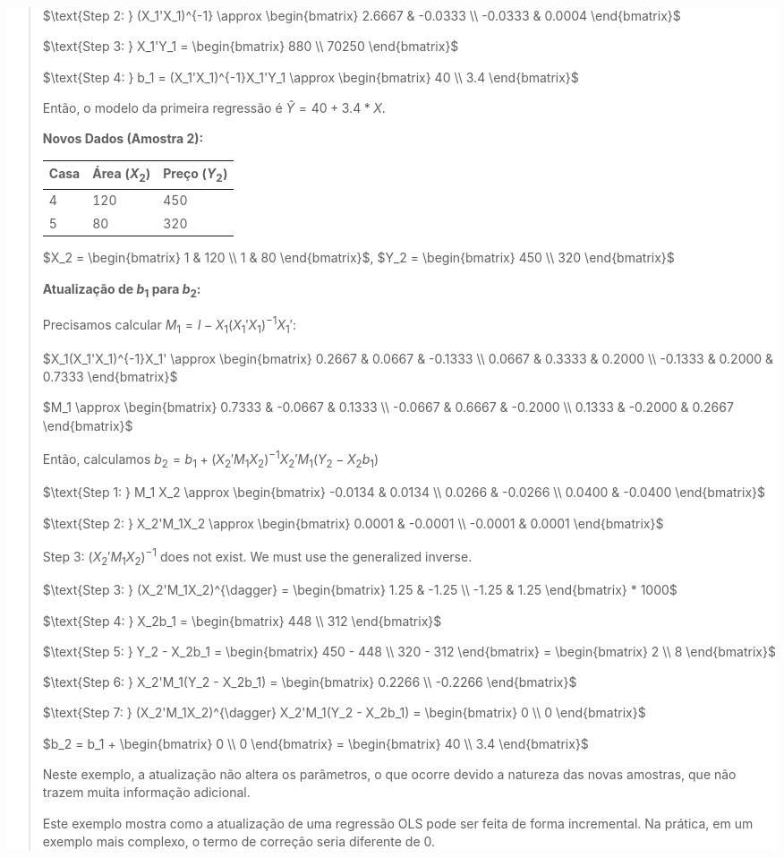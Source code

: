 > $\text{Step 2: } (X_1'X_1)^{-1} \approx \begin{bmatrix} 2.6667 & -0.0333 \\ -0.0333 & 0.0004 \end{bmatrix}$
>
> $\text{Step 3: } X_1'Y_1 = \begin{bmatrix} 880 \\ 70250 \end{bmatrix}$
>
> $\text{Step 4: } b_1 = (X_1'X_1)^{-1}X_1'Y_1  \approx \begin{bmatrix} 40 \\ 3.4 \end{bmatrix}$
>
> Então, o modelo da primeira regressão é $\hat{Y} = 40 + 3.4 * X$.
>
> **Novos Dados (Amostra 2):**
>
> | Casa | Área ($X_2$) | Preço ($Y_2$) |
> |------|---------------|-------------|
> | 4    | 120           | 450         |
> | 5    | 80            | 320         |
>
> $X_2 = \begin{bmatrix} 1 & 120 \\ 1 & 80 \end{bmatrix}$, $Y_2 = \begin{bmatrix} 450 \\ 320 \end{bmatrix}$
>
> **Atualização de $b_1$ para $b_2$:**
>
> Precisamos calcular $M_1 = I - X_1(X_1'X_1)^{-1}X_1'$:
>
> $X_1(X_1'X_1)^{-1}X_1' \approx \begin{bmatrix} 0.2667 & 0.0667 & -0.1333 \\ 0.0667 & 0.3333 & 0.2000 \\ -0.1333 & 0.2000 & 0.7333 \end{bmatrix}$
>
> $M_1 \approx \begin{bmatrix} 0.7333 & -0.0667 & 0.1333 \\ -0.0667 & 0.6667 & -0.2000 \\ 0.1333 & -0.2000 & 0.2667 \end{bmatrix}$
>
>  Então, calculamos $b_2 = b_1 + (X_2'M_1X_2)^{-1}X_2'M_1(Y_2-X_2b_1)$
>
> $\text{Step 1: } M_1 X_2 \approx  \begin{bmatrix} -0.0134 & 0.0134 \\ 0.0266 & -0.0266 \\ 0.0400 & -0.0400 \end{bmatrix}$
>
>  $\text{Step 2: } X_2'M_1X_2 \approx \begin{bmatrix} 0.0001 & -0.0001 \\ -0.0001 & 0.0001  \end{bmatrix}$
>
> $\text{Step 3: } (X_2'M_1X_2)^{-1}$ does not exist. We must use the generalized inverse.
>
> $\text{Step 3: } (X_2'M_1X_2)^{\dagger} = \begin{bmatrix} 1.25 & -1.25 \\ -1.25 & 1.25 \end{bmatrix} * 1000$
>
> $\text{Step 4: } X_2b_1 =  \begin{bmatrix} 448 \\ 312 \end{bmatrix}$
>
> $\text{Step 5: } Y_2 - X_2b_1 = \begin{bmatrix} 450 - 448 \\ 320 - 312 \end{bmatrix} = \begin{bmatrix} 2 \\ 8 \end{bmatrix}$
>
> $\text{Step 6: } X_2'M_1(Y_2 - X_2b_1) =  \begin{bmatrix} 0.2266 \\ -0.2266 \end{bmatrix}$
>
> $\text{Step 7: } (X_2'M_1X_2)^{\dagger} X_2'M_1(Y_2 - X_2b_1) = \begin{bmatrix} 0 \\ 0 \end{bmatrix}$
>
> $b_2 = b_1 + \begin{bmatrix} 0 \\ 0 \end{bmatrix} = \begin{bmatrix} 40 \\ 3.4 \end{bmatrix}$
>
> Neste exemplo, a atualização não altera os parâmetros, o que ocorre devido a natureza das novas amostras, que não trazem muita informação adicional.
>
> Este exemplo mostra como a atualização de uma regressão OLS pode ser feita de forma incremental. Na prática, em um exemplo mais complexo, o termo de correção seria diferente de 0.

